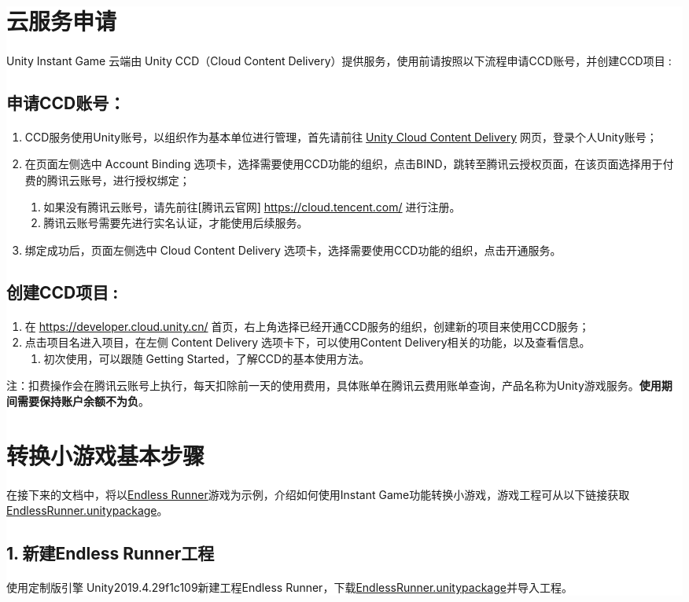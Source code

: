 # 云服务申请
Unity Instant Game 云端由 Unity CCD（Cloud Content Delivery）提供服务，使用前请按照以下流程申请CCD账号，并创建CCD项目 :

## 申请CCD账号：
1. CCD服务使用Unity账号，以组织作为基本单位进行管理，首先请前往 [Unity Cloud Content Delivery](https://developer.cloud.unity.cn/) 网页，登录个人Unity账号；

2. 在页面左侧选中 Account Binding 选项卡，选择需要使用CCD功能的组织，点击BIND，跳转至腾讯云授权页面，在该页面选择用于付费的腾讯云账号，进行授权绑定；
    1) 如果没有腾讯云账号，请先前往[腾讯云官网] https://cloud.tencent.com/ 进行注册。
    2) 腾讯云账号需要先进行实名认证，才能使用后续服务。

3. 绑定成功后，页面左侧选中 Cloud Content Delivery 选项卡，选择需要使用CCD功能的组织，点击开通服务。

## 创建CCD项目 :
1. 在 https://developer.cloud.unity.cn/ 首页，右上角选择已经开通CCD服务的组织，创建新的项目来使用CCD服务；
2. 点击项目名进入项目，在左侧 Content Delivery 选项卡下，可以使用Content Delivery相关的功能，以及查看信息。
   1) 初次使用，可以跟随 Getting Started，了解CCD的基本使用方法。

注：扣费操作会在腾讯云账号上执行，每天扣除前一天的使用费用，具体账单在腾讯云费用账单查询，产品名称为Unity游戏服务。**使用期间需要保持账户余额不为负**。

# 转换小游戏基本步骤
在接下来的文档中，将以[Endless Runner](Ig_doc_file/EndlessRunner.unitypackage)游戏为示例，介绍如何使用Instant Game功能转换小游戏，游戏工程可从以下链接获取[EndlessRunner.unitypackage](Ig_doc_file/EndlessRunner.unitypackage)。

 ## 1. 新建Endless Runner工程
使用定制版引擎 Unity2019.4.29f1c109新建工程Endless Runner，下载[EndlessRunner.unitypackage](Ig_doc_file/EndlessRunner.unitypackage)并导入工程。